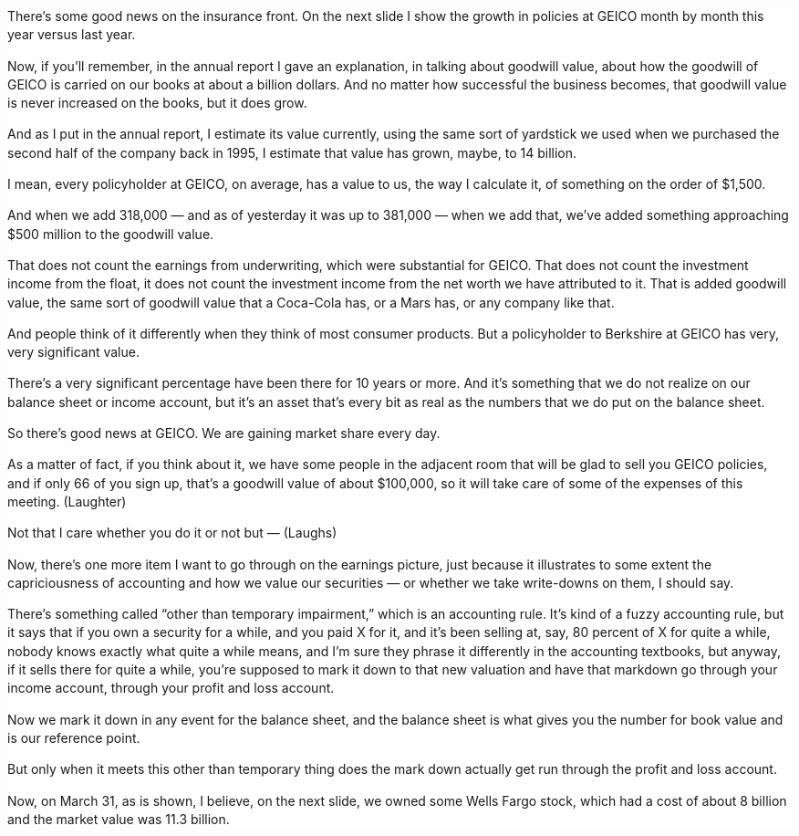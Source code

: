 There’s some good news on the insurance front. On the next slide I show the growth in policies at GEICO month by month this year versus last year.

Now, if you’ll remember, in the annual report I gave an explanation, in talking about goodwill value, about how the goodwill of GEICO is carried on our books at about a billion dollars. And no matter how successful the business becomes, that goodwill value is never increased on the books, but it does grow.

And as I put in the annual report, I estimate its value currently, using the same sort of yardstick we used when we purchased the second half of the company back in 1995, I estimate that value has grown, maybe, to 14 billion.

I mean, every policyholder at GEICO, on average, has a value to us, the way I calculate it, of something on the order of $1,500.

And when we add 318,000 — and as of yesterday it was up to 381,000 — when we add that, we’ve added something approaching $500 million to the goodwill value.

That does not count the earnings from underwriting, which were substantial for GEICO. That does not count the investment income from the float, it does not count the investment income from the net worth we have attributed to it. That is added goodwill value, the same sort of goodwill value that a Coca-Cola has, or a Mars has, or any company like that.

And people think of it differently when they think of most consumer products. But a policyholder to Berkshire at GEICO has very, very significant value.

There’s a very significant percentage have been there for 10 years or more. And it’s something that we do not realize on our balance sheet or income account, but it’s an asset that’s every bit as real as the numbers that we do put on the balance sheet.

So there’s good news at GEICO. We are gaining market share every day.

As a matter of fact, if you think about it, we have some people in the adjacent room that will be glad to sell you GEICO policies, and if only 66 of you sign up, that’s a goodwill value of about $100,000, so it will take care of some of the expenses of this meeting. (Laughter)

Not that I care whether you do it or not but — (Laughs)

Now, there’s one more item I want to go through on the earnings picture, just because it illustrates to some extent the capriciousness of accounting and how we value our securities — or whether we take write-downs on them, I should say.

There’s something called “other than temporary impairment,” which is an accounting rule. It’s kind of a fuzzy accounting rule, but it says that if you own a security for a while, and you paid X for it, and it’s been selling at, say, 80 percent of X for quite a while, nobody knows exactly what quite a while means, and I’m sure they phrase it differently in the accounting textbooks, but anyway, if it sells there for quite a while, you’re supposed to mark it down to that new valuation and have that markdown go through your income account, through your profit and loss account.

Now we mark it down in any event for the balance sheet, and the balance sheet is what gives you the number for book value and is our reference point.

But only when it meets this other than temporary thing does the mark down actually get run through the profit and loss account.

Now, on March 31, as is shown, I believe, on the next slide, we owned some Wells Fargo stock, which had a cost of about 8 billion and the market value was 11.3 billion.
